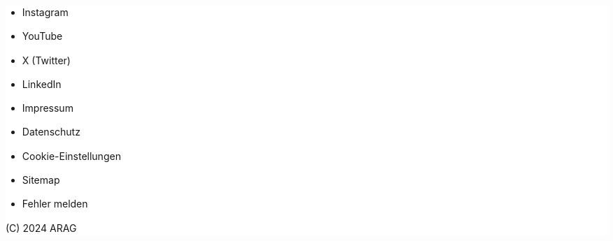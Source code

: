   * Instagram

  * YouTube

  * X (Twitter)

  * LinkedIn

  * Impressum
  * Datenschutz
  * Cookie-Einstellungen
  * Sitemap
  * Fehler melden

(C) 2024 ARAG

